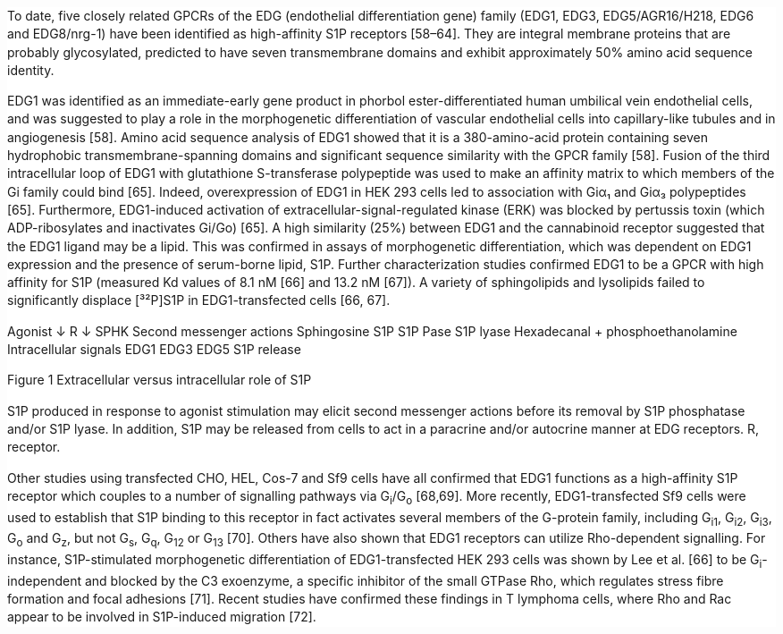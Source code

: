 To date, five closely related GPCRs of the EDG (endothelial differentiation gene) family (EDG1, EDG3, EDG5/AGR16/H218, EDG6 and EDG8/nrg-1) have been identified as high-affinity S1P receptors [58–64]. They are integral membrane proteins that are probably glycosylated, predicted to have seven transmembrane domains and exhibit approximately 50% amino acid sequence identity.

EDG1 was identified as an immediate-early gene product in phorbol ester-differentiated human umbilical vein endothelial cells, and was suggested to play a role in the morphogenetic differentiation of vascular endothelial cells into capillary-like tubules and in angiogenesis [58]. Amino acid sequence analysis of EDG1 showed that it is a 380-amino-acid protein containing seven hydrophobic transmembrane-spanning domains and significant sequence similarity with the GPCR family [58]. Fusion of the third intracellular loop of EDG1 with glutathione S-transferase polypeptide was used to make an affinity matrix to which members of the Gi family could bind [65]. Indeed, overexpression of EDG1 in HEK 293 cells led to association with Giα₁ and Giα₃ polypeptides [65]. Furthermore, EDG1-induced activation of extracellular-signal-regulated kinase (ERK) was blocked by pertussis toxin (which ADP-ribosylates and inactivates Gi/Go) [65]. A high similarity (25%) between EDG1 and the cannabinoid receptor suggested that the EDG1 ligand may be a lipid. This was confirmed in assays of morphogenetic differentiation, which was dependent on EDG1 expression and the presence of serum-borne lipid, S1P. Further characterization studies confirmed EDG1 to be a GPCR with high affinity for S1P (measured Kd values of 8.1 nM [66] and 13.2 nM [67]). A variety of sphingolipids and lysolipids failed to significantly displace [³²P]S1P in EDG1-transfected cells [66, 67].

Agonist
↓
R
↓
SPHK
Second messenger actions
Sphingosine
S1P
S1P
Pase
S1P
lyase
Hexadecanal + phosphoethanolamine
Intracellular signals
EDG1
EDG3
EDG5
S1P release

Figure 1 Extracellular versus intracellular role of S1P

S1P produced in response to agonist stimulation may elicit second messenger actions before its removal by S1P phosphatase and/or S1P lyase. In addition, S1P may be released from cells to act in a paracrine and/or autocrine manner at EDG receptors. R, receptor.

Other studies using transfected CHO, HEL, Cos-7 and Sf9 cells have all confirmed that EDG1 functions as a high-affinity S1P receptor which couples to a number of signalling pathways via G<sub>i</sub>/G<sub>o</sub> [68,69]. More recently, EDG1-transfected Sf9 cells were used to establish that S1P binding to this receptor in fact activates several members of the G-protein family, including G<sub>i1</sub>, G<sub>i2</sub>, G<sub>i3</sub>, G<sub>o</sub> and G<sub>z</sub>, but not G<sub>s</sub>, G<sub>q</sub>, G<sub>12</sub> or G<sub>13</sub> [70]. Others have also shown that EDG1 receptors can utilize Rho-dependent signalling. For instance, S1P-stimulated morphogenetic differentiation of EDG1-transfected HEK 293 cells was shown by Lee et al. [66] to be G<sub>i</sub>-independent and blocked by the C3 exoenzyme, a specific inhibitor of the small GTPase Rho, which regulates stress fibre formation and focal adhesions [71]. Recent studies have confirmed these findings in T lymphoma cells, where Rho and Rac appear to be involved in S1P-induced migration [72].

